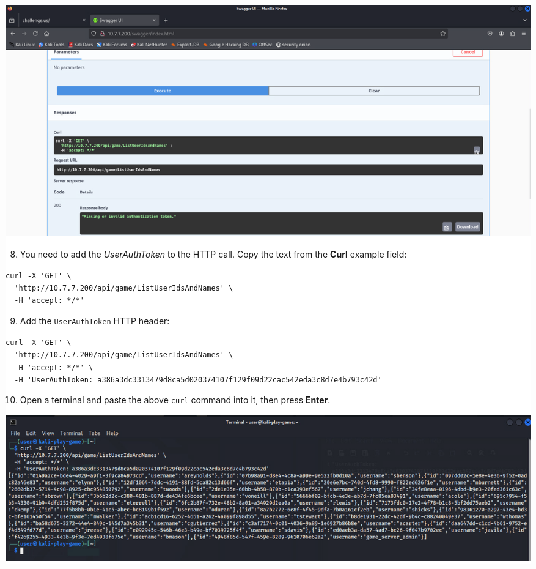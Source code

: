 ![c14-q19](img/c14-q19.png)

8. You need to add the *UserAuthToken* to the HTTP call. Copy the text from the **Curl** example field:

```text
curl -X 'GET' \
  'http://10.7.7.200/api/game/ListUserIdsAndNames' \
  -H 'accept: */*'
```

9. Add the `UserAuthToken` HTTP header:

```text
curl -X 'GET' \
  'http://10.7.7.200/api/game/ListUserIdsAndNames' \
  -H 'accept: */*' \
  -H 'UserAuthToken: a386a3dc3313479d8ca5d020374107f129f09d22cac542eda3c8d7e4b793c42d'
```

10. Open a terminal and paste the above `curl` command into it, then press **Enter**.

![c14-q20](img/c14-q20.png)
